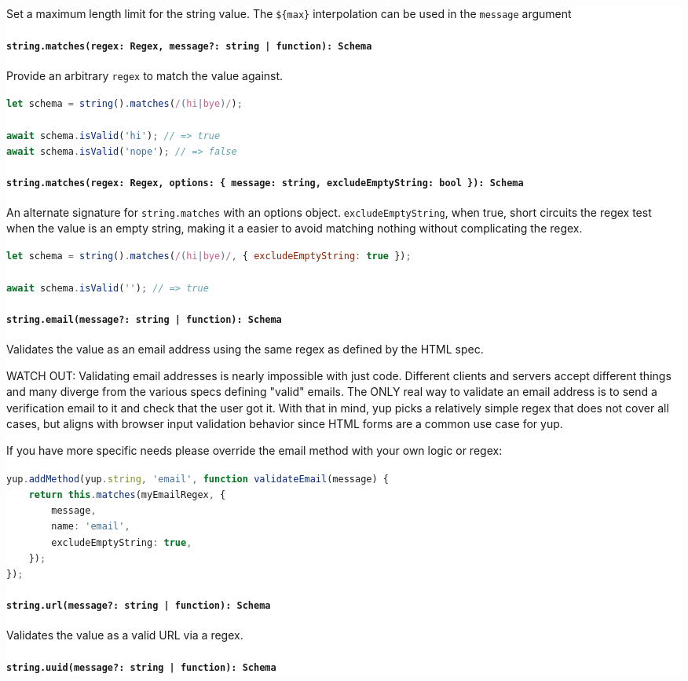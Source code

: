 Set a maximum length limit for the string value. The `${max}` interpolation can be used in the `message` argument

#### `string.matches(regex: Regex, message?: string | function): Schema`

Provide an arbitrary `regex` to match the value against.

```js
let schema = string().matches(/(hi|bye)/);

await schema.isValid('hi'); // => true
await schema.isValid('nope'); // => false
```

#### `string.matches(regex: Regex, options: { message: string, excludeEmptyString: bool }): Schema`

An alternate signature for `string.matches` with an options object. `excludeEmptyString`, when true,
short circuits the regex test when the value is an empty string, making it a easier to avoid
matching nothing without complicating the regex.

```js
let schema = string().matches(/(hi|bye)/, { excludeEmptyString: true });

await schema.isValid(''); // => true
```

#### `string.email(message?: string | function): Schema`

Validates the value as an email address using the same regex as defined by the HTML spec.

WATCH OUT: Validating email addresses is nearly impossible with just code. Different
clients and servers accept different things and many diverge from the various specs defining
"valid" emails. The ONLY real way to validate an email address is to send a verification email
to it and check that the user got it. With that in mind, yup picks a relatively simple regex
that does not cover all cases, but aligns with browser input validation behavior since HTML
forms are a common use case for yup.

If you have more specific needs please override the email method with your own logic or regex:

```ts
yup.addMethod(yup.string, 'email', function validateEmail(message) {
    return this.matches(myEmailRegex, {
        message,
        name: 'email',
        excludeEmptyString: true,
    });
});
```

#### `string.url(message?: string | function): Schema`

Validates the value as a valid URL via a regex.

#### `string.uuid(message?: string | function): Schema`
